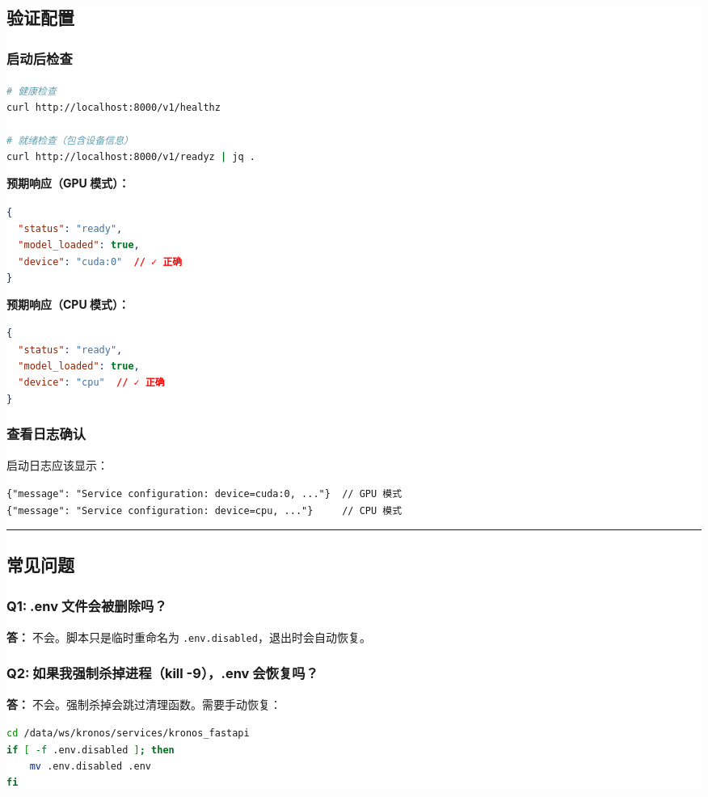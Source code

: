 
## 验证配置

### 启动后检查

```bash
# 健康检查
curl http://localhost:8000/v1/healthz

# 就绪检查（包含设备信息）
curl http://localhost:8000/v1/readyz | jq .
```

**预期响应（GPU 模式）：**
```json
{
  "status": "ready",
  "model_loaded": true,
  "device": "cuda:0"  // ✓ 正确
}
```

**预期响应（CPU 模式）：**
```json
{
  "status": "ready",
  "model_loaded": true,
  "device": "cpu"  // ✓ 正确
}
```

### 查看日志确认

启动日志应该显示：
```
{"message": "Service configuration: device=cuda:0, ..."}  // GPU 模式
{"message": "Service configuration: device=cpu, ..."}     // CPU 模式
```

---

## 常见问题

### Q1: .env 文件会被删除吗？

**答：** 不会。脚本只是临时重命名为 `.env.disabled`，退出时会自动恢复。

### Q2: 如果我强制杀掉进程（kill -9），.env 会恢复吗？

**答：** 不会。强制杀掉会跳过清理函数。需要手动恢复：

```bash
cd /data/ws/kronos/services/kronos_fastapi
if [ -f .env.disabled ]; then
    mv .env.disabled .env
fi
```
